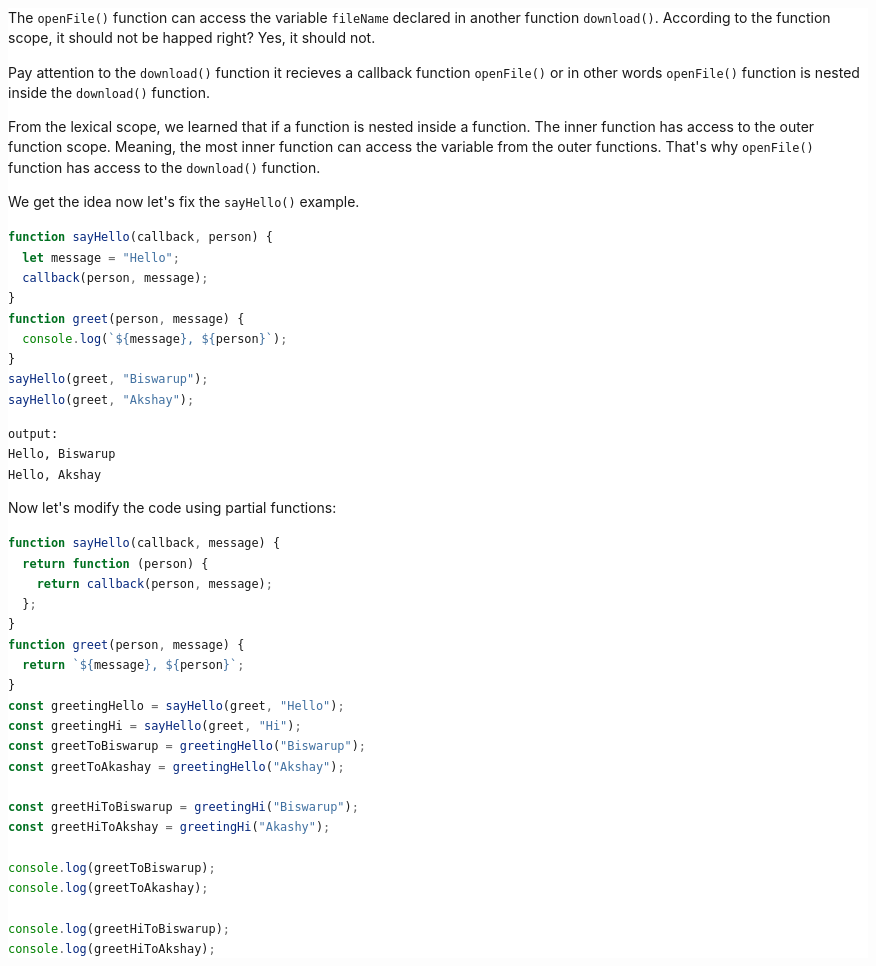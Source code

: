 The `openFile()` function can access the variable `fileName` declared in another function `download()`. According to the function scope, it should not be happed right? Yes, it should not.

Pay attention to the `download()` function it recieves a callback function `openFile()` or in other words `openFile()` function is nested inside the `download()` function.

From the lexical scope, we learned that if a function is nested inside a function. The inner function has access to the outer function scope. Meaning, the most inner function can access the variable from the outer functions. That's why `openFile()` function has access to the `download()` function.

We get the idea now let's fix the `sayHello()` example.

```js
function sayHello(callback, person) {
  let message = "Hello";
  callback(person, message);
}
function greet(person, message) {
  console.log(`${message}, ${person}`);
}
sayHello(greet, "Biswarup");
sayHello(greet, "Akshay");
```

```
output:
Hello, Biswarup
Hello, Akshay
```

Now let's modify the code using partial functions:

```js
function sayHello(callback, message) {
  return function (person) {
    return callback(person, message);
  };
}
function greet(person, message) {
  return `${message}, ${person}`;
}
const greetingHello = sayHello(greet, "Hello");
const greetingHi = sayHello(greet, "Hi");
const greetToBiswarup = greetingHello("Biswarup");
const greetToAkashay = greetingHello("Akshay");

const greetHiToBiswarup = greetingHi("Biswarup");
const greetHiToAkshay = greetingHi("Akashy");

console.log(greetToBiswarup);
console.log(greetToAkashay);

console.log(greetHiToBiswarup);
console.log(greetHiToAkshay);
```
